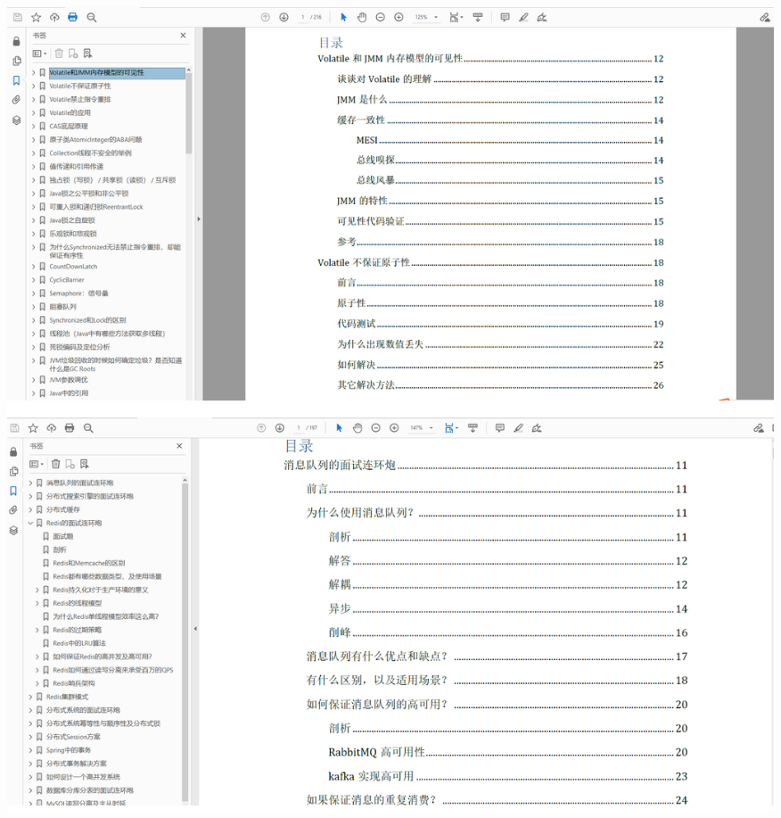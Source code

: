
![周阳老师大厂面试第二季](images/image-20210523171559176.png)


![中华石杉老师Java面试突击](images/image-20210523171833579.png)

